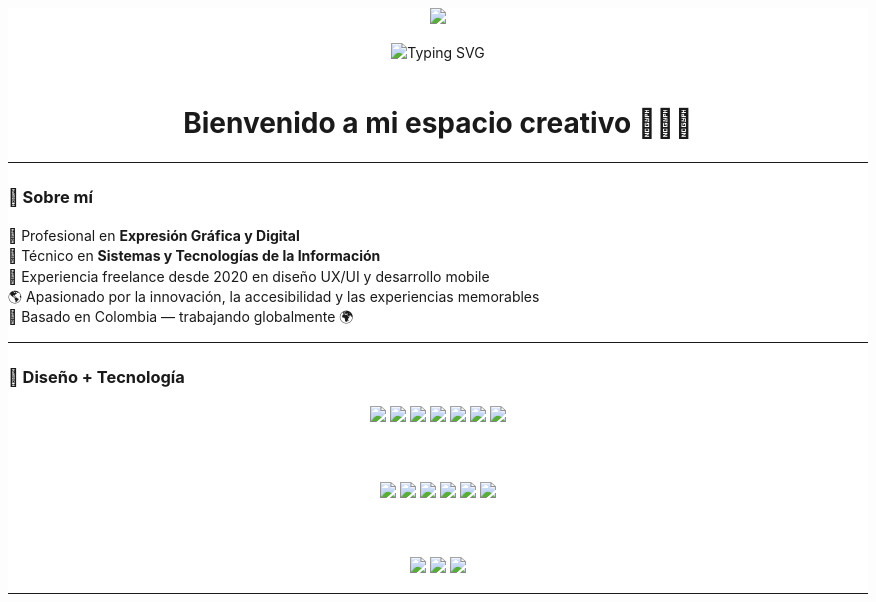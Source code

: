 <div align="center">
   <img width=100% src=https://capsule-render.vercel.app/api?type=waving&height=100&color=gradient&reversal=true />
</div>

<p align="center">
  <img src="https://readme-typing-svg.herokuapp.com?font=Fira+Code&weight=500&size=24&pause=1000&center=true&vCenter=true&width=435&lines=%F0%9F%91%8B+Hola%2C+soy+Jefferson!;Dise%C3%B1ador+UX%2FUI+%7C+Dev+Mobile+Freelance;Amante+del+dise%C3%B1o+centrado+en+el+usuario" alt="Typing SVG" />
</p>

<h1 align="center">Bienvenido a mi espacio creativo 👨‍💻🎨</h1>

---

### 🧠 Sobre mí

🌟 Profesional en **Expresión Gráfica y Digital**  
🧩 Técnico en **Sistemas y Tecnologías de la Información**  
💼 Experiencia freelance desde 2020 en diseño UX/UI y desarrollo mobile  
🌎 Apasionado por la innovación, la accesibilidad y las experiencias memorables  
📍 Basado en Colombia — trabajando globalmente 🌍

---

### 🎨 Diseño + Tecnología

<p align="center">
  <img src="https://img.shields.io/badge/Figma-%23F24E1E.svg?&style=for-the-badge&logo=figma&logoColor=white"/>
  <img src="https://img.shields.io/badge/Adobe%20XD-450135?style=for-the-badge&logo=adobexd&logoColor=white" />
  <img src="https://img.shields.io/badge/Flutter-02569B?style=for-the-badge&logo=flutter&logoColor=white"/>
  <img src="https://img.shields.io/badge/React-20232A?style=for-the-badge&logo=react&logoColor=61DAFB"/>
  <img src="https://img.shields.io/badge/JavaScript-F7DF1E?style=for-the-badge&logo=javascript&logoColor=black"/>
  <img src="https://img.shields.io/badge/HTML5-E34F26?style=for-the-badge&logo=html5&logoColor=white"/>
  <img src="https://img.shields.io/badge/CSS3-1572B6?style=for-the-badge&logo=css3&logoColor=white"/>

<p align="center">
  <br><br>
  <img src="https://img.shields.io/badge/Photoshop-31A8FF?style=for-the-badge&logo=adobephotoshop&logoColor=white"/>
  <img src="https://img.shields.io/badge/Illustrator-FF9A00?style=for-the-badge&logo=adobeillustrator&logoColor=white"/>
  <img src="https://img.shields.io/badge/Adobe%20Fresco-0082CA?style=for-the-badge&logo=adobefresco&logoColor=white"/>
  <img src="https://img.shields.io/badge/Corel%20Painter-FF3F3F?style=for-the-badge&logo=corel&logoColor=white"/>
  <img src="https://img.shields.io/badge/InDesign-EF426F?style=for-the-badge&logo=adobeindesign&logoColor=white"/>
  <img src="https://img.shields.io/badge/After%20Effects-9999FF?style=for-the-badge&logo=adobeaftereffects&logoColor=white"/>

  <p align="center">
  <br><br>
  <img src="https://img.shields.io/badge/Microsoft%20Word-2B579A?style=for-the-badge&logo=microsoftword&logoColor=white"/>
  <img src="https://img.shields.io/badge/Microsoft%20Excel-217346?style=for-the-badge&logo=microsoftexcel&logoColor=white"/>
  <img src="https://img.shields.io/badge/WordPress-21759B?style=for-the-badge&logo=wordpress&logoColor=white"/>
</p>

---